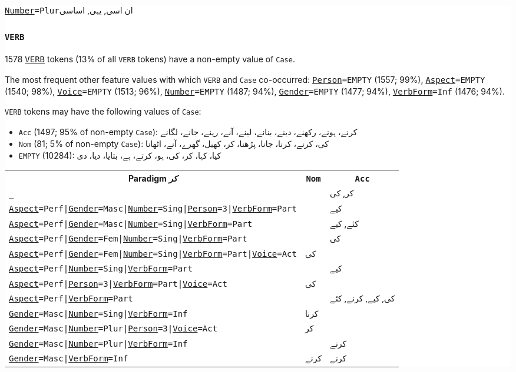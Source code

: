   <tr><td><tt><tt><a href="ur_udtb-feat-Number.html">Number</a></tt><tt>=Plur</tt></tt></td><td></td><td>ان</td></tr>
  <tr><td><tt></tt></td><td>اسی, یہی, اس</td><td>اسی</td></tr>
</table>

### `VERB`

1578 <tt><a href="ur_udtb-pos-VERB.html">VERB</a></tt> tokens (13% of all `VERB` tokens) have a non-empty value of `Case`.

The most frequent other feature values with which `VERB` and `Case` co-occurred: <tt><a href="ur_udtb-feat-Person.html">Person</a></tt><tt>=EMPTY</tt> (1557; 99%), <tt><a href="ur_udtb-feat-Aspect.html">Aspect</a></tt><tt>=EMPTY</tt> (1540; 98%), <tt><a href="ur_udtb-feat-Voice.html">Voice</a></tt><tt>=EMPTY</tt> (1513; 96%), <tt><a href="ur_udtb-feat-Number.html">Number</a></tt><tt>=EMPTY</tt> (1487; 94%), <tt><a href="ur_udtb-feat-Gender.html">Gender</a></tt><tt>=EMPTY</tt> (1477; 94%), <tt><a href="ur_udtb-feat-VerbForm.html">VerbForm</a></tt><tt>=Inf</tt> (1476; 94%).

`VERB` tokens may have the following values of `Case`:

* `Acc` (1497; 95% of non-empty `Case`): کرنے، ہونے، رکھنے، دینے، بنانے، لینے، آنے، رہنے، جانے، لگانے
* `Nom` (81; 5% of non-empty `Case`): کی، کرنے، کرنا، جانا، پڑھنا، کر، کھیل، گھرے، آنے، اٹھانا
* `EMPTY` (10284): کیا، کہا، کر، کی، ہو، کرتے، ہے، بتایا، دیا، دی

<table>
  <tr><th>Paradigm <i>کر</i></th><th><tt>Nom</tt></th><th><tt>Acc</tt></th></tr>
  <tr><td><tt>_</tt></td><td></td><td>کر, کی</td></tr>
  <tr><td><tt><tt><a href="ur_udtb-feat-Aspect.html">Aspect</a></tt><tt>=Perf</tt>|<tt><a href="ur_udtb-feat-Gender.html">Gender</a></tt><tt>=Masc</tt>|<tt><a href="ur_udtb-feat-Number.html">Number</a></tt><tt>=Sing</tt>|<tt><a href="ur_udtb-feat-Person.html">Person</a></tt><tt>=3</tt>|<tt><a href="ur_udtb-feat-VerbForm.html">VerbForm</a></tt><tt>=Part</tt></tt></td><td></td><td>کیے</td></tr>
  <tr><td><tt><tt><a href="ur_udtb-feat-Aspect.html">Aspect</a></tt><tt>=Perf</tt>|<tt><a href="ur_udtb-feat-Gender.html">Gender</a></tt><tt>=Masc</tt>|<tt><a href="ur_udtb-feat-Number.html">Number</a></tt><tt>=Sing</tt>|<tt><a href="ur_udtb-feat-VerbForm.html">VerbForm</a></tt><tt>=Part</tt></tt></td><td></td><td>کئے, کیے</td></tr>
  <tr><td><tt><tt><a href="ur_udtb-feat-Aspect.html">Aspect</a></tt><tt>=Perf</tt>|<tt><a href="ur_udtb-feat-Gender.html">Gender</a></tt><tt>=Fem</tt>|<tt><a href="ur_udtb-feat-Number.html">Number</a></tt><tt>=Sing</tt>|<tt><a href="ur_udtb-feat-VerbForm.html">VerbForm</a></tt><tt>=Part</tt></tt></td><td></td><td>کی</td></tr>
  <tr><td><tt><tt><a href="ur_udtb-feat-Aspect.html">Aspect</a></tt><tt>=Perf</tt>|<tt><a href="ur_udtb-feat-Gender.html">Gender</a></tt><tt>=Fem</tt>|<tt><a href="ur_udtb-feat-Number.html">Number</a></tt><tt>=Sing</tt>|<tt><a href="ur_udtb-feat-VerbForm.html">VerbForm</a></tt><tt>=Part</tt>|<tt><a href="ur_udtb-feat-Voice.html">Voice</a></tt><tt>=Act</tt></tt></td><td>کی</td><td></td></tr>
  <tr><td><tt><tt><a href="ur_udtb-feat-Aspect.html">Aspect</a></tt><tt>=Perf</tt>|<tt><a href="ur_udtb-feat-Number.html">Number</a></tt><tt>=Sing</tt>|<tt><a href="ur_udtb-feat-VerbForm.html">VerbForm</a></tt><tt>=Part</tt></tt></td><td></td><td>کیے</td></tr>
  <tr><td><tt><tt><a href="ur_udtb-feat-Aspect.html">Aspect</a></tt><tt>=Perf</tt>|<tt><a href="ur_udtb-feat-Person.html">Person</a></tt><tt>=3</tt>|<tt><a href="ur_udtb-feat-VerbForm.html">VerbForm</a></tt><tt>=Part</tt>|<tt><a href="ur_udtb-feat-Voice.html">Voice</a></tt><tt>=Act</tt></tt></td><td>کی</td><td></td></tr>
  <tr><td><tt><tt><a href="ur_udtb-feat-Aspect.html">Aspect</a></tt><tt>=Perf</tt>|<tt><a href="ur_udtb-feat-VerbForm.html">VerbForm</a></tt><tt>=Part</tt></tt></td><td></td><td>کی, کیے, کرنے, کئے</td></tr>
  <tr><td><tt><tt><a href="ur_udtb-feat-Gender.html">Gender</a></tt><tt>=Masc</tt>|<tt><a href="ur_udtb-feat-Number.html">Number</a></tt><tt>=Sing</tt>|<tt><a href="ur_udtb-feat-VerbForm.html">VerbForm</a></tt><tt>=Inf</tt></tt></td><td>کرنا</td><td></td></tr>
  <tr><td><tt><tt><a href="ur_udtb-feat-Gender.html">Gender</a></tt><tt>=Masc</tt>|<tt><a href="ur_udtb-feat-Number.html">Number</a></tt><tt>=Plur</tt>|<tt><a href="ur_udtb-feat-Person.html">Person</a></tt><tt>=3</tt>|<tt><a href="ur_udtb-feat-Voice.html">Voice</a></tt><tt>=Act</tt></tt></td><td>کر</td><td></td></tr>
  <tr><td><tt><tt><a href="ur_udtb-feat-Gender.html">Gender</a></tt><tt>=Masc</tt>|<tt><a href="ur_udtb-feat-Number.html">Number</a></tt><tt>=Plur</tt>|<tt><a href="ur_udtb-feat-VerbForm.html">VerbForm</a></tt><tt>=Inf</tt></tt></td><td></td><td>کرنے</td></tr>
  <tr><td><tt><tt><a href="ur_udtb-feat-Gender.html">Gender</a></tt><tt>=Masc</tt>|<tt><a href="ur_udtb-feat-VerbForm.html">VerbForm</a></tt><tt>=Inf</tt></tt></td><td>کرنے</td><td>کرنے</td></tr>